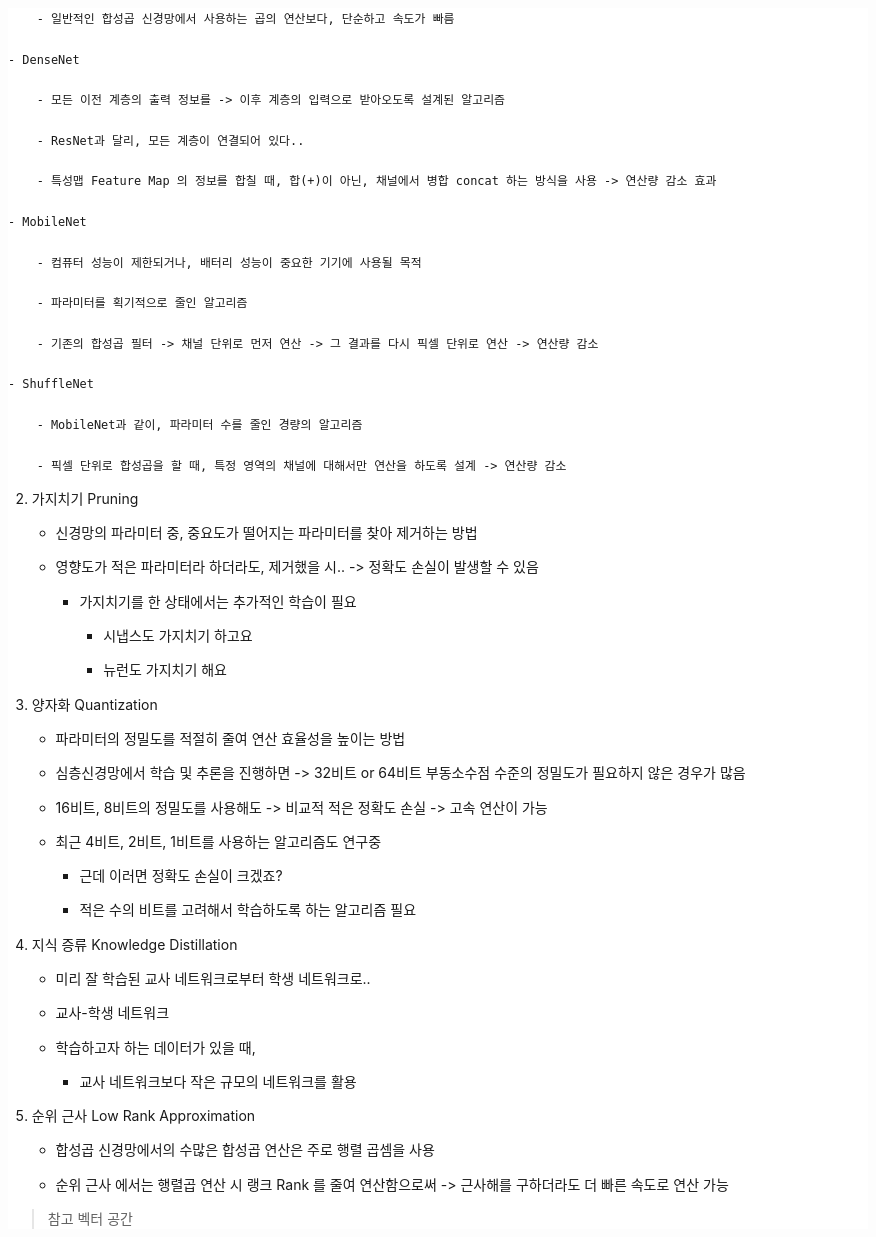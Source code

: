         - 일반적인 합성곱 신경망에서 사용하는 곱의 연산보다, 단순하고 속도가 빠름

    - DenseNet

        - 모든 이전 계층의 출력 정보를 -> 이후 계층의 입력으로 받아오도록 설계된 알고리즘

        - ResNet과 달리, 모든 계층이 연결되어 있다..

        - 특성맵 Feature Map 의 정보를 합칠 때, 합(+)이 아닌, 채널에서 병합 concat 하는 방식을 사용 -> 연산량 감소 효과

    - MobileNet

        - 컴퓨터 성능이 제한되거나, 배터리 성능이 중요한 기기에 사용될 목적

        - 파라미터를 획기적으로 줄인 알고리즘

        - 기존의 합성곱 필터 -> 채널 단위로 먼저 연산 -> 그 결과를 다시 픽셀 단위로 연산 -> 연산량 감소

    - ShuffleNet

        - MobileNet과 같이, 파라미터 수를 줄인 경량의 알고리즘

        - 픽셀 단위로 합성곱을 할 때, 특정 영역의 채널에 대해서만 연산을 하도록 설계 -> 연산량 감소

2. 가지치기 Pruning

    - 신경망의 파라미터 중, 중요도가 떨어지는 파라미터를 찾아 제거하는 방법

    - 영향도가 적은 파라미터라 하더라도, 제거했을 시.. -> 정확도 손실이 발생할 수 있음

        - 가지치기를 한 상태에서는 추가적인 학습이 필요

            - 시냅스도 가지치기 하고요

            - 뉴런도 가지치기 해요

3. 양자화 Quantization

    - 파라미터의 정밀도를 적절히 줄여 연산 효율성을 높이는 방법

    - 심층신경망에서 학습 및 추론을 진행하면 -> 32비트 or 64비트 부동소수점 수준의 정밀도가 필요하지 않은 경우가 많음

    - 16비트, 8비트의 정밀도를 사용해도 -> 비교적 적은 정확도 손실 -> 고속 연산이 가능

    - 최근 4비트, 2비트, 1비트를 사용하는 알고리즘도 연구중
    
        - 근데 이러면 정확도 손실이 크겠죠?

        - 적은 수의 비트를 고려해서 학습하도록 하는 알고리즘 필요

4. 지식 증류 Knowledge Distillation

    - 미리 잘 학습된 교사 네트워크로부터 학생 네트워크로..

    - 교사-학생 네트워크

    - 학습하고자 하는 데이터가 있을 때,

        - 교사 네트워크보다 작은 규모의 네트워크를 활용
    
5. 순위 근사 Low Rank Approximation

    - 합성곱 신경망에서의 수많은 합성곱 연산은 주로 행렬 곱셈을 사용

    - 순위 근사 에서는 행렬곱 연산 시 랭크 Rank 를 줄여 연산함으로써 -> 근사해를 구하더라도 더 빠른 속도로 연산 가능

>참고
벡터 공간
